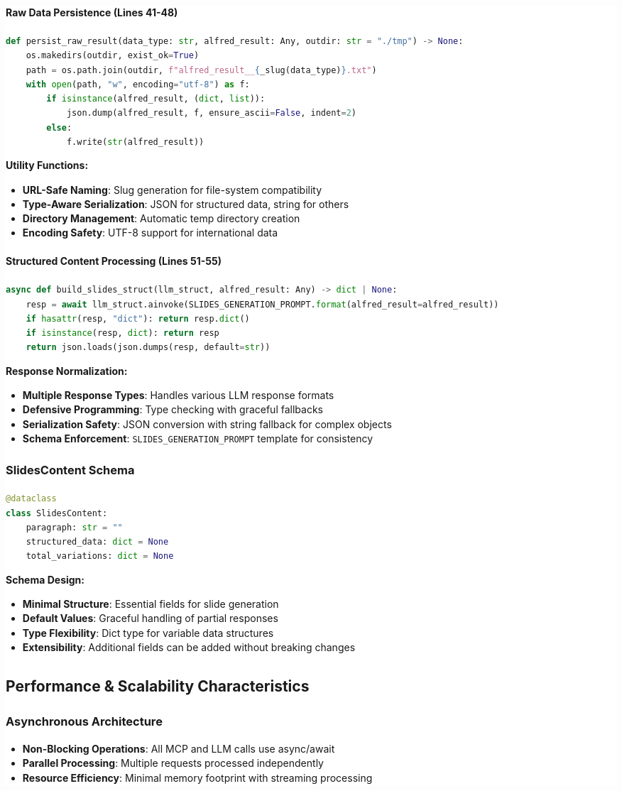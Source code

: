 #### **Raw Data Persistence** (Lines 41-48)
```python
def persist_raw_result(data_type: str, alfred_result: Any, outdir: str = "./tmp") -> None:
    os.makedirs(outdir, exist_ok=True)
    path = os.path.join(outdir, f"alfred_result__{_slug(data_type)}.txt")
    with open(path, "w", encoding="utf-8") as f:
        if isinstance(alfred_result, (dict, list)):
            json.dump(alfred_result, f, ensure_ascii=False, indent=2)
        else:
            f.write(str(alfred_result))
```

**Utility Functions:**
- **URL-Safe Naming**: Slug generation for file-system compatibility
- **Type-Aware Serialization**: JSON for structured data, string for others
- **Directory Management**: Automatic temp directory creation
- **Encoding Safety**: UTF-8 support for international data

#### **Structured Content Processing** (Lines 51-55)
```python
async def build_slides_struct(llm_struct, alfred_result: Any) -> dict | None:
    resp = await llm_struct.ainvoke(SLIDES_GENERATION_PROMPT.format(alfred_result=alfred_result))
    if hasattr(resp, "dict"): return resp.dict()
    if isinstance(resp, dict): return resp
    return json.loads(json.dumps(resp, default=str))
```

**Response Normalization:**
- **Multiple Response Types**: Handles various LLM response formats
- **Defensive Programming**: Type checking with graceful fallbacks
- **Serialization Safety**: JSON conversion with string fallback for complex objects
- **Schema Enforcement**: `SLIDES_GENERATION_PROMPT` template for consistency

### **SlidesContent Schema**
```python
@dataclass
class SlidesContent:
    paragraph: str = ""
    structured_data: dict = None
    total_variations: dict = None
```

**Schema Design:**
- **Minimal Structure**: Essential fields for slide generation
- **Default Values**: Graceful handling of partial responses
- **Type Flexibility**: Dict type for variable data structures
- **Extensibility**: Additional fields can be added without breaking changes

## Performance & Scalability Characteristics

### **Asynchronous Architecture**
- **Non-Blocking Operations**: All MCP and LLM calls use async/await
- **Parallel Processing**: Multiple requests processed independently
- **Resource Efficiency**: Minimal memory footprint with streaming processing
